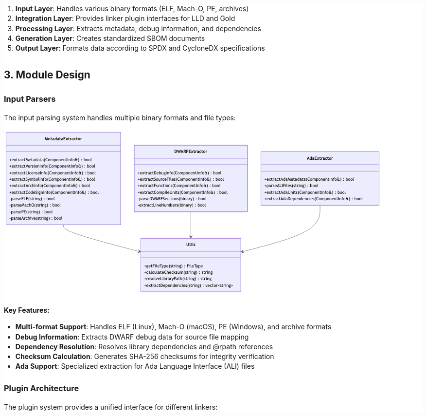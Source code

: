 1. **Input Layer**: Handles various binary formats (ELF, Mach-O, PE, archives)
2. **Integration Layer**: Provides linker plugin interfaces for LLD and Gold
3. **Processing Layer**: Extracts metadata, debug information, and dependencies
4. **Generation Layer**: Creates standardized SBOM documents
5. **Output Layer**: Formats data according to SPDX and CycloneDX specifications

## 3. Module Design

### Input Parsers

The input parsing system handles multiple binary formats and file types:

![Mermaid Diagram](images/mermaid/architecture_diagram_2.png)

**Key Features:**
- **Multi-format Support**: Handles ELF (Linux), Mach-O (macOS), PE (Windows), and archive formats
- **Debug Information**: Extracts DWARF debug data for source file mapping
- **Dependency Resolution**: Resolves library dependencies and @rpath references
- **Checksum Calculation**: Generates SHA-256 checksums for integrity verification
- **Ada Support**: Specialized extraction for Ada Language Interface (ALI) files

### Plugin Architecture

The plugin system provides a unified interface for different linkers:
